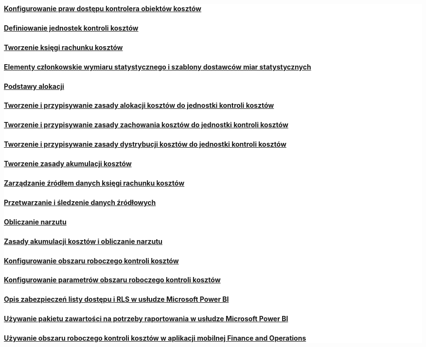 #### [Konfigurowanie praw dostępu kontrolera obiektów kosztów](../financials/cost-accounting/tasks/configure-access-rights-cost-object-controller.md) 
#### [Definiowanie jednostek kontroli kosztów](../financials/cost-accounting/tasks/define-cost-control-units.md)
#### [Tworzenie księgi rachunku kosztów](../financials/cost-accounting/tasks/create-cost-accounting-ledger.md)
#### [Elementy członkowskie wymiaru statystycznego i szablony dostawców miar statystycznych](../financials/cost-accounting/statistical-measure-provider-template.md)
#### [Podstawy alokacji](../financials/cost-accounting/allocation-bases.md)
#### [Tworzenie i przypisywanie zasady alokacji kosztów do jednostki kontroli kosztów](../financials/cost-accounting/tasks/create-assign-cost-allocation-policy-cost-control-unit.md)
#### [Tworzenie i przypisywanie zasady zachowania kosztów do jednostki kontroli kosztów](../financials/cost-accounting/tasks/create-assign-cost-behavior-policy-cost-control-unit.md)
#### [Tworzenie i przypisywanie zasady dystrybucji kosztów do jednostki kontroli kosztów](../financials/cost-accounting/tasks/create-assign-cost-distribution-policy-cost-control-unit.md)
#### [Tworzenie zasady akumulacji kosztów](../financials/cost-accounting/tasks/create-cost-rollup-policy.md)
#### [Zarządzanie źródłem danych księgi rachunku kosztów](../financials/cost-accounting/tasks/manage-data-source-cost-accounting-ledger.md)
#### [Przetwarzanie i śledzenie danych źródłowych](../financials/cost-accounting/tasks/process-trace-source-data.md)
#### [Obliczanie narzutu](../financials/cost-accounting/overhead-calculation.md)
#### [Zasady akumulacji kosztów i obliczanie narzutu](../financials/cost-accounting/cost-rollup.md)
#### [Konfigurowanie obszaru roboczego kontroli kosztów](../financials/cost-accounting/cost-control-workspace.md)
#### [Konfigurowanie parametrów obszaru roboczego kontroli kosztów](../financials/cost-accounting/tasks/configure-cost-control-workspace-parameters.md)
#### [Opis zabezpieczeń listy dostępu i RLS w usłudze Microsoft Power BI](../dev-itpro/analytics/setup-security-cost-accounting-content-pack.md?toc=/fin-and-ops/toc.json)
#### [Używanie pakietu zawartości na potrzeby raportowania w usłudze Microsoft Power BI](../dev-itpro/analytics/cost-accounting-analysis-content-pack.md?toc=/fin-and-ops/toc.json)
#### [Używanie obszaru roboczego kontroli kosztów w aplikacji mobilnej Finance and Operations](../financials/cost-accounting/cost-controlling-mobile-workspace.md)
